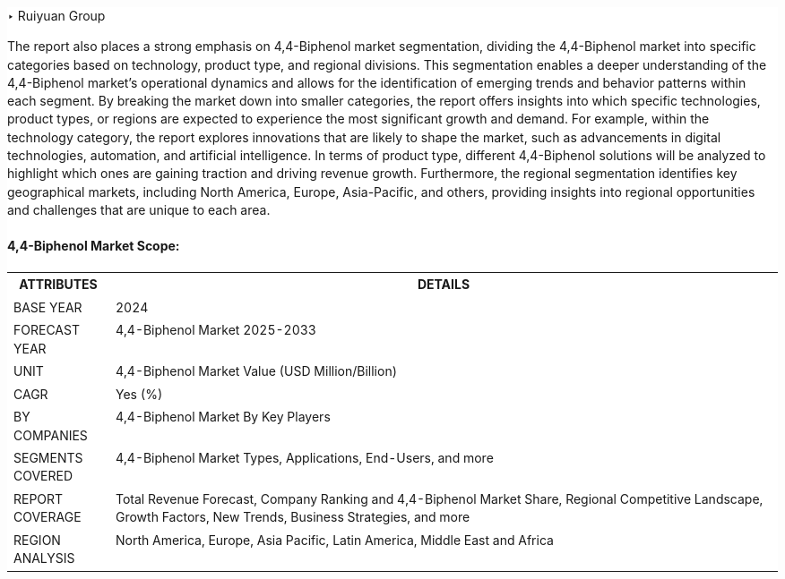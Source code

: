 ‣ Ruiyuan Group

The report also places a strong emphasis on 4,4-Biphenol market segmentation, dividing the 4,4-Biphenol market into specific categories based on technology, product type, and regional divisions. This segmentation enables a deeper understanding of the 4,4-Biphenol market’s operational dynamics and allows for the identification of emerging trends and behavior patterns within each segment. By breaking the market down into smaller categories, the report offers insights into which specific technologies, product types, or regions are expected to experience the most significant growth and demand. For example, within the technology category, the report explores innovations that are likely to shape the market, such as advancements in digital technologies, automation, and artificial intelligence. In terms of product type, different 4,4-Biphenol solutions will be analyzed to highlight which ones are gaining traction and driving revenue growth. Furthermore, the regional segmentation identifies key geographical markets, including North America, Europe, Asia-Pacific, and others, providing insights into regional opportunities and challenges that are unique to each area.

<h4>4,4-Biphenol Market Scope:</h4>
<table>
<tr>
<th>ATTRIBUTES</th>
<th>DETAILS</th>
</tr>
<tr>
<td>BASE YEAR</td>
<td>2024</td>
</tr>
<tr>
<td>FORECAST YEAR</td>
<td>4,4-Biphenol Market 2025-2033</td>
</tr>
<tr>
<td>UNIT</td>
<td>4,4-Biphenol Market Value (USD Million/Billion)</td>
<tr>
<td>CAGR</td>
<td>Yes (%)</td>
</tr>
</tr>
<tr>
<td>BY COMPANIES</td>
<td>4,4-Biphenol Market By Key Players</td>
</tr>
<tr>
<td>SEGMENTS COVERED</td>
<td>4,4-Biphenol Market Types, Applications, End-Users, and more</td>
</tr>
<tr>
<td>REPORT COVERAGE</td>
<td>Total Revenue Forecast, Company Ranking and 4,4-Biphenol Market Share, Regional Competitive Landscape, Growth Factors, New Trends, Business Strategies, and more</td>
</tr>
<tr>
<td>REGION ANALYSIS</td>
<td>North America, Europe, Asia Pacific, Latin America, Middle East and Africa</td>
</tr>
</table>
